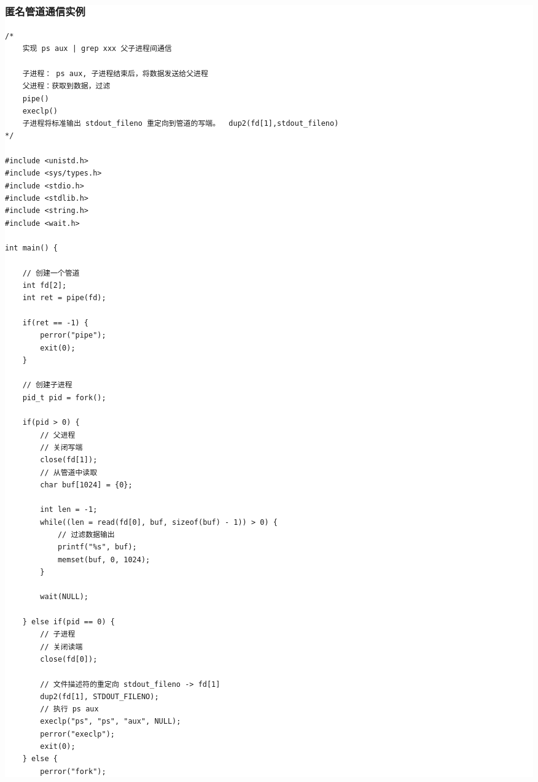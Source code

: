 ### 匿名管道通信实例

```
/*
    实现 ps aux | grep xxx 父子进程间通信
    
    子进程： ps aux, 子进程结束后，将数据发送给父进程
    父进程：获取到数据，过滤
    pipe()
    execlp()
    子进程将标准输出 stdout_fileno 重定向到管道的写端。  dup2(fd[1],stdout_fileno)
*/

#include <unistd.h>
#include <sys/types.h>
#include <stdio.h>
#include <stdlib.h>
#include <string.h>
#include <wait.h>

int main() {

    // 创建一个管道
    int fd[2];
    int ret = pipe(fd);

    if(ret == -1) {
        perror("pipe");
        exit(0);
    }

    // 创建子进程
    pid_t pid = fork();

    if(pid > 0) {
        // 父进程
        // 关闭写端
        close(fd[1]);
        // 从管道中读取
        char buf[1024] = {0};

        int len = -1;
        while((len = read(fd[0], buf, sizeof(buf) - 1)) > 0) {
            // 过滤数据输出
            printf("%s", buf);
            memset(buf, 0, 1024);
        }

        wait(NULL);

    } else if(pid == 0) {
        // 子进程
        // 关闭读端
        close(fd[0]);

        // 文件描述符的重定向 stdout_fileno -> fd[1]
        dup2(fd[1], STDOUT_FILENO);
        // 执行 ps aux
        execlp("ps", "ps", "aux", NULL);
        perror("execlp");
        exit(0);
    } else {
        perror("fork");
```